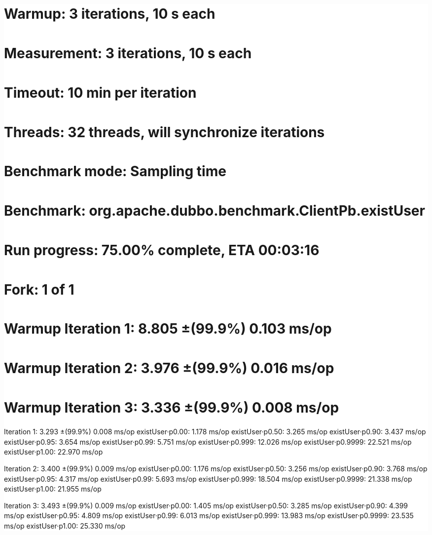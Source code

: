 # Warmup: 3 iterations, 10 s each
# Measurement: 3 iterations, 10 s each
# Timeout: 10 min per iteration
# Threads: 32 threads, will synchronize iterations
# Benchmark mode: Sampling time
# Benchmark: org.apache.dubbo.benchmark.ClientPb.existUser

# Run progress: 75.00% complete, ETA 00:03:16
# Fork: 1 of 1
# Warmup Iteration   1: 8.805 ±(99.9%) 0.103 ms/op
# Warmup Iteration   2: 3.976 ±(99.9%) 0.016 ms/op
# Warmup Iteration   3: 3.336 ±(99.9%) 0.008 ms/op
Iteration   1: 3.293 ±(99.9%) 0.008 ms/op
                 existUser·p0.00:   1.178 ms/op
                 existUser·p0.50:   3.265 ms/op
                 existUser·p0.90:   3.437 ms/op
                 existUser·p0.95:   3.654 ms/op
                 existUser·p0.99:   5.751 ms/op
                 existUser·p0.999:  12.026 ms/op
                 existUser·p0.9999: 22.521 ms/op
                 existUser·p1.00:   22.970 ms/op

Iteration   2: 3.400 ±(99.9%) 0.009 ms/op
                 existUser·p0.00:   1.176 ms/op
                 existUser·p0.50:   3.256 ms/op
                 existUser·p0.90:   3.768 ms/op
                 existUser·p0.95:   4.317 ms/op
                 existUser·p0.99:   5.693 ms/op
                 existUser·p0.999:  18.504 ms/op
                 existUser·p0.9999: 21.338 ms/op
                 existUser·p1.00:   21.955 ms/op

Iteration   3: 3.493 ±(99.9%) 0.009 ms/op
                 existUser·p0.00:   1.405 ms/op
                 existUser·p0.50:   3.285 ms/op
                 existUser·p0.90:   4.399 ms/op
                 existUser·p0.95:   4.809 ms/op
                 existUser·p0.99:   6.013 ms/op
                 existUser·p0.999:  13.983 ms/op
                 existUser·p0.9999: 23.535 ms/op
                 existUser·p1.00:   25.330 ms/op
